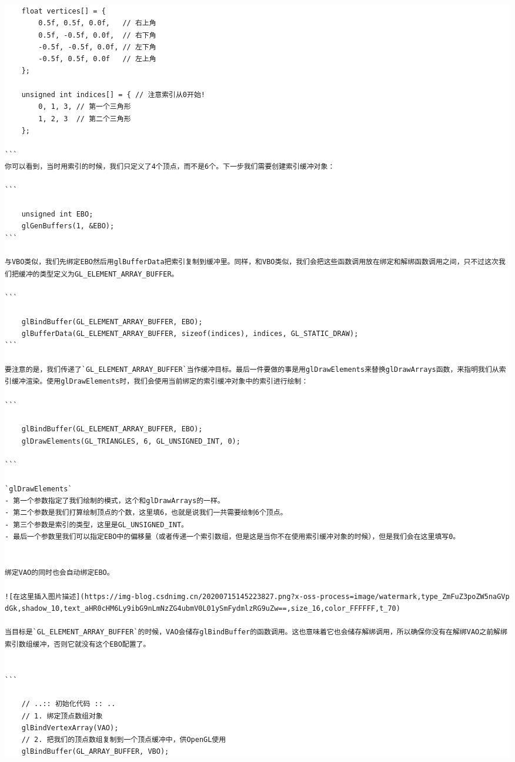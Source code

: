 ````
	float vertices[] = {
	    0.5f, 0.5f, 0.0f,   // 右上角
	    0.5f, -0.5f, 0.0f,  // 右下角
	    -0.5f, -0.5f, 0.0f, // 左下角
	    -0.5f, 0.5f, 0.0f   // 左上角
	};
	
	unsigned int indices[] = { // 注意索引从0开始! 
	    0, 1, 3, // 第一个三角形
	    1, 2, 3  // 第二个三角形
	};

```
你可以看到，当时用索引的时候，我们只定义了4个顶点，而不是6个。下一步我们需要创建索引缓冲对象：

```

	unsigned int EBO;
	glGenBuffers(1, &EBO);
```

与VBO类似，我们先绑定EBO然后用glBufferData把索引复制到缓冲里。同样，和VBO类似，我们会把这些函数调用放在绑定和解绑函数调用之间，只不过这次我们把缓冲的类型定义为GL_ELEMENT_ARRAY_BUFFER。

```

	glBindBuffer(GL_ELEMENT_ARRAY_BUFFER, EBO);
	glBufferData(GL_ELEMENT_ARRAY_BUFFER, sizeof(indices), indices, GL_STATIC_DRAW);
```

要注意的是，我们传递了`GL_ELEMENT_ARRAY_BUFFER`当作缓冲目标。最后一件要做的事是用glDrawElements来替换glDrawArrays函数，来指明我们从索引缓冲渲染。使用glDrawElements时，我们会使用当前绑定的索引缓冲对象中的索引进行绘制：

```

	glBindBuffer(GL_ELEMENT_ARRAY_BUFFER, EBO);
	glDrawElements(GL_TRIANGLES, 6, GL_UNSIGNED_INT, 0);

```

`glDrawElements` 
- 第一个参数指定了我们绘制的模式，这个和glDrawArrays的一样。
- 第二个参数是我们打算绘制顶点的个数，这里填6，也就是说我们一共需要绘制6个顶点。
- 第三个参数是索引的类型，这里是GL_UNSIGNED_INT。
- 最后一个参数里我们可以指定EBO中的偏移量（或者传递一个索引数组，但是这是当你不在使用索引缓冲对象的时候），但是我们会在这里填写0。


绑定VAO的同时也会自动绑定EBO。

![在这里插入图片描述](https://img-blog.csdnimg.cn/20200715145223827.png?x-oss-process=image/watermark,type_ZmFuZ3poZW5naGVpdGk,shadow_10,text_aHR0cHM6Ly9ibG9nLmNzZG4ubmV0L01ySmFydmlzRG9uZw==,size_16,color_FFFFFF,t_70)

当目标是`GL_ELEMENT_ARRAY_BUFFER`的时候，VAO会储存glBindBuffer的函数调用。这也意味着它也会储存解绑调用，所以确保你没有在解绑VAO之前解绑索引数组缓冲，否则它就没有这个EBO配置了。


```

	// ..:: 初始化代码 :: ..
	// 1. 绑定顶点数组对象
	glBindVertexArray(VAO);
	// 2. 把我们的顶点数组复制到一个顶点缓冲中，供OpenGL使用
	glBindBuffer(GL_ARRAY_BUFFER, VBO);
````